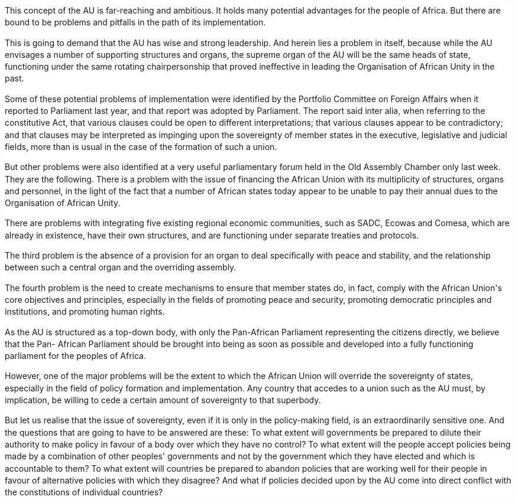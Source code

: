 This concept of  the  AU  is  far-reaching  and  ambitious.  It  holds  many
potential advantages for the people of Africa. But there  are  bound  to  be
problems and pitfalls in the path of its implementation.

This is going to demand that the AU has  wise  and  strong  leadership.  And
herein lies a problem in itself, because while the AU envisages a number  of
supporting structures and organs, the supreme organ of the AU  will  be  the
same heads of state, functioning under  the  same  rotating  chairpersonship
that proved ineffective in leading the Organisation of African Unity in  the
past.

Some of these potential problems of implementation were  identified  by  the
Portfolio Committee on Foreign Affairs when it reported to  Parliament  last
year, and that report was adopted  by  Parliament.  The  report  said  inter
alia, when referring to the constitutive Act, that various clauses could  be
open to  different  interpretations;  that  various  clauses  appear  to  be
contradictory; and that clauses may be interpreted  as  impinging  upon  the
sovereignty of member states in  the  executive,  legislative  and  judicial
fields, more than is usual in the case of the formation of such a union.

But other problems were also  identified  at  a  very  useful  parliamentary
forum held in the  Old  Assembly  Chamber  only  last  week.  They  are  the
following. There is a problem with the issue of financing the African  Union
with its multiplicity of structures, organs and personnel, in the  light  of
the fact that a number of African states today appear to be  unable  to  pay
their annual dues to the Organisation of African Unity.

There  are  problems  with  integrating  five  existing  regional   economic
communities,  such  as  SADC,  Ecowas  and  Comesa,  which  are  already  in
existence, have their own structures, and  are  functioning  under  separate
treaties and protocols.

The third problem is the absence  of  a  provision  for  an  organ  to  deal
specifically with peace and stability, and the relationship between  such  a
central organ and the overriding assembly.

The fourth problem is the need to create mechanisms to  ensure  that  member
states do, in fact, comply with the  African  Union's  core  objectives  and
principles, especially in  the  fields  of  promoting  peace  and  security,
promoting  democratic  principles  and  institutions,  and  promoting  human
rights.

As the AU is structured as  a  top-down  body,  with  only  the  Pan-African
Parliament representing the citizens directly,  we  believe  that  the  Pan-
African Parliament should be brought into being  as  soon  as  possible  and
developed into a fully functioning parliament for the peoples of Africa.

However, one of the major problems will be the extent to which  the  African
Union will override the sovereignty of states, especially in  the  field  of
policy formation and implementation. Any country that  accedes  to  a  union
such as the AU must, by implication, be willing to cede a certain amount  of
sovereignty to that superbody.

But let us realise that the issue of sovereignty, even if it is only in  the
policy-making field, is an extraordinarily sensitive one. And the  questions
that are going to have to  be  answered  are  these:  To  what  extent  will
governments be prepared to dilute their authority to make policy  in  favour
of a body over which they have no control? To what extent  will  the  people
accept policies being made by a combination of  other  peoples'  governments
and not by the government which they have elected and which  is  accountable
to them? To what extent will countries be prepared to abandon policies  that
are working well for their people in favour  of  alternative  policies  with
which they disagree? And what if policies decided upon by the AU  come  into
direct conflict with the constitutions of individual countries?
